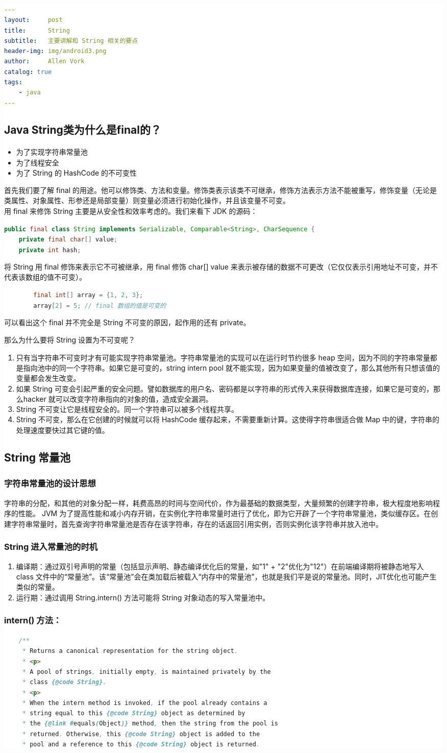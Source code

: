 ```yaml
---
layout:     post
title:      String
subtitle:   主要讲解和 String 相关的要点
header-img: img/android3.png
author:     Allen Vork
catalog: true
tags:
    - java
---
```


## Java String类为什么是final的？
+ 为了实现字符串常量池
+ 为了线程安全
+ 为了 String 的 HashCode 的不可变性

首先我们要了解 final 的用途。他可以修饰类、方法和变量。修饰类表示该类不可继承，修饰方法表示方法不能被重写，修饰变量（无论是类属性、对象属性、形参还是局部变量）则变量必须进行初始化操作，并且该变量不可变。    
用 final 来修饰 String 主要是从安全性和效率考虑的。我们来看下 JDK 的源码：
```java
public final class String implements Serializable, Comparable<String>, CharSequence {
    private final char[] value;
    private int hash;
```
将 String 用 final 修饰来表示它不可被继承，用 final 修饰 char[] value 来表示被存储的数据不可更改（它仅仅表示引用地址不可变，并不代表该数组的值不可变）。
```java
        final int[] array = {1, 2, 3};
        array[2] = 5; // final 数组的值是可变的
```
可以看出这个 final 并不完全是 String 不可变的原因，起作用的还有 private。    

那么为什么要将 String 设置为不可变呢？    
1. 只有当字符串不可变时才有可能实现字符串常量池。字符串常量池的实现可以在运行时节约很多 heap 空间，因为不同的字符串常量都是指向池中的同一个字符串。如果它是可变的，string intern pool 就不能实现，因为如果变量的值被改变了，那么其他所有只想该值的变量都会发生改变。
2. 如果 String 可变会引起严重的安全问题。譬如数据库的用户名、密码都是以字符串的形式传入来获得数据库连接，如果它是可变的，那么hacker 就可以改变字符串指向的对象的值，造成安全漏洞。
3. String 不可变让它是线程安全的。同一个字符串可以被多个线程共享。
4. String 不可变，那么在它创建的时候就可以将 HashCode 缓存起来，不需要重新计算。这使得字符串很适合做 Map 中的键，字符串的处理速度要快过其它键的值。

## String 常量池
### 字符串常量池的设计思想
字符串的分配，和其他的对象分配一样，耗费高昂的时间与空间代价，作为最基础的数据类型，大量频繁的创建字符串，极大程度地影响程序的性能。 JVM 为了提高性能和减小内存开销，在实例化字符串常量时进行了优化，即为它开辟了一个字符串常量池，类似缓存区。在创建字符串常量时，首先查询字符串常量池是否存在该字符串，存在的话返回引用实例，否则实例化该字符串并放入池中。

### String 进入常量池的时机
1. 编译期：通过双引号声明的常量（包括显示声明、静态编译优化后的常量，如"1" + "2"优化为"12"）在前端编译期将被静态地写入 class 文件中的“常量池”。该“常量池”会在类加载后被载入“内存中的常量池”，也就是我们平是说的常量池。同时，JIT优化也可能产生类似的常量。
2. 运行期：通过调用 String.intern() 方法可能将 String 对象动态的写入常量池中。

### intern() 方法：
```java
    /**
     * Returns a canonical representation for the string object.
     * <p>
     * A pool of strings, initially empty, is maintained privately by the
     * class {@code String}.
     * <p>
     * When the intern method is invoked, if the pool already contains a
     * string equal to this {@code String} object as determined by
     * the {@link #equals(Object)} method, then the string from the pool is
     * returned. Otherwise, this {@code String} object is added to the
     * pool and a reference to this {@code String} object is returned.
```